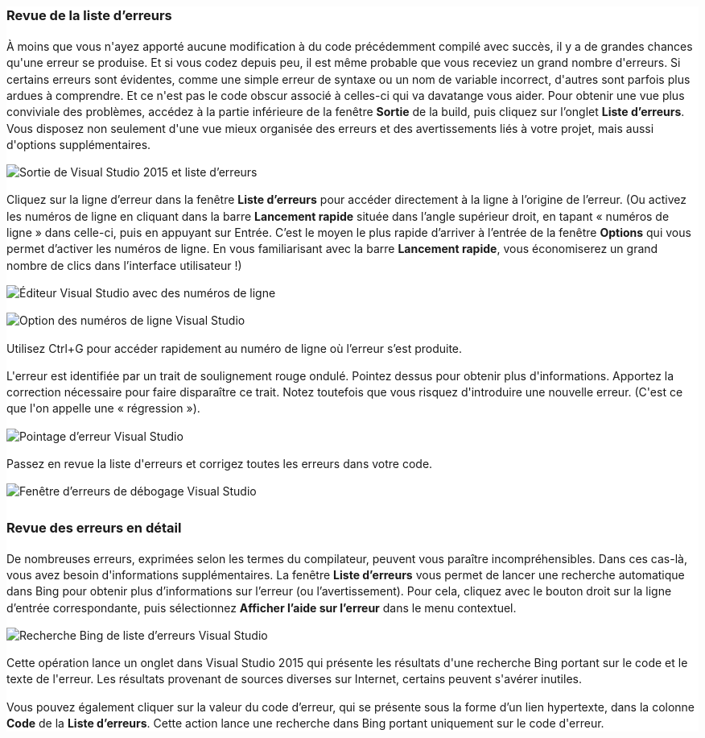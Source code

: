 ### <a name="reviewing-the-error-list"></a>Revue de la liste d’erreurs  
 À moins que vous n'ayez apporté aucune modification à du code précédemment compilé avec succès, il y a de grandes chances qu'une erreur se produise. Et si vous codez depuis peu, il est même probable que vous receviez un grand nombre d'erreurs. Si certains erreurs sont évidentes, comme une simple erreur de syntaxe ou un nom de variable incorrect, d'autres sont parfois plus ardues à comprendre. Et ce n'est pas le code obscur associé à celles-ci qui va davatange vous aider. Pour obtenir une vue plus conviviale des problèmes, accédez à la partie inférieure de la fenêtre **Sortie** de la build, puis cliquez sur l’onglet **Liste d’erreurs**. Vous disposez non seulement d'une vue mieux organisée des erreurs et des avertissements liés à votre projet, mais aussi d'options supplémentaires.  
  
 ![Sortie de Visual Studio 2015 et liste d’erreurs](../ide/media/vs-ide-gs-debug-bad-build-error-list.PNG "Vs_ide_gs_debug_bad_build_error_list")  
  
 Cliquez sur la ligne d’erreur dans la fenêtre **Liste d’erreurs** pour accéder directement à la ligne à l’origine de l’erreur. (Ou activez les numéros de ligne en cliquant dans la barre **Lancement rapide** située dans l’angle supérieur droit, en tapant « numéros de ligne » dans celle-ci, puis en appuyant sur Entrée. C’est le moyen le plus rapide d’arriver à l’entrée de la fenêtre **Options** qui vous permet d’activer les numéros de ligne. En vous familiarisant avec la barre **Lancement rapide**, vous économiserez un grand nombre de clics dans l’interface utilisateur !)  
  
 ![Éditeur Visual Studio avec des numéros de ligne](../ide/media/vs-ide-gs-debug-line-numbers.png "Vs_ide_gs_debug_line_numbers")  
  
 ![Option des numéros de ligne Visual Studio](../ide/media/vs-ide-gs-debug-options-line-numbers.png "Vs_ide_gs_debug_options_line_numbers")  
  
 Utilisez Ctrl+G pour accéder rapidement au numéro de ligne où l’erreur s’est produite.  
  
 L'erreur est identifiée par un trait de soulignement rouge ondulé. Pointez dessus pour obtenir plus d'informations. Apportez la correction nécessaire pour faire disparaître ce trait. Notez toutefois que vous risquez d'introduire une nouvelle erreur. (C'est ce que l'on appelle une « régression »).  
  
 ![Pointage d’erreur Visual Studio](../ide/media/vs-ide-gs-debug-error-hover1.png "Vs_ide_gs_debug_error_hover1")  
  
 Passez en revue la liste d'erreurs et corrigez toutes les erreurs dans votre code.  
  
 ![Fenêtre d’erreurs de débogage Visual Studio](../ide/media/vs-ide-gs-debug-error-list.PNG "Vs_ide_gs_debug_error_list")  
  
### <a name="reviewing-errors-in-detail"></a>Revue des erreurs en détail  
 De nombreuses erreurs, exprimées selon les termes du compilateur, peuvent vous paraître incompréhensibles. Dans ces cas-là, vous avez besoin d'informations supplémentaires. La fenêtre **Liste d’erreurs** vous permet de lancer une recherche automatique dans Bing pour obtenir plus d’informations sur l’erreur (ou l’avertissement). Pour cela, cliquez avec le bouton droit sur la ligne d’entrée correspondante, puis sélectionnez **Afficher l’aide sur l’erreur** dans le menu contextuel.  
  
 ![Recherche Bing de liste d’erreurs Visual Studio](../ide/media/vs-ide-gs-debug-error-list-error-help.png "Vs_ide_gs_debug_error_list_error_help")  
  
 Cette opération lance un onglet dans Visual Studio 2015 qui présente les résultats d'une recherche Bing portant sur le code et le texte de l'erreur. Les résultats provenant de sources diverses sur Internet, certains peuvent s'avérer inutiles.  
  
 Vous pouvez également cliquer sur la valeur du code d’erreur, qui se présente sous la forme d’un lien hypertexte, dans la colonne **Code** de la **Liste d’erreurs**. Cette action lance une recherche dans Bing portant uniquement sur le code d'erreur.  
  